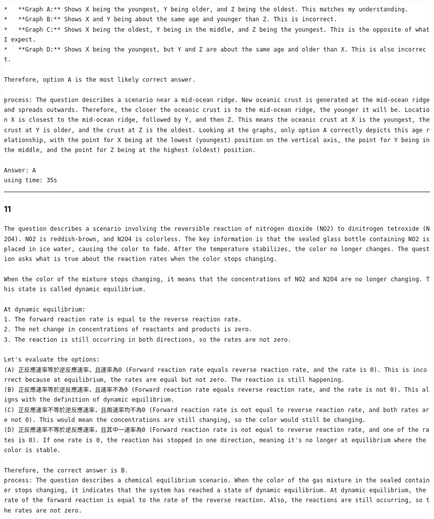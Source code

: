     *   **Graph A:** Shows X being the youngest, Y being older, and Z being the oldest. This matches my understanding.
    *   **Graph B:** Shows X and Y being about the same age and younger than Z. This is incorrect.
    *   **Graph C:** Shows X being the oldest, Y being in the middle, and Z being the youngest. This is the opposite of what I expect.
    *   **Graph D:** Shows X being the youngest, but Y and Z are about the same age and older than X. This is also incorrect.

    Therefore, option A is the most likely correct answer.

    process: The question describes a scenario near a mid-ocean ridge. New oceanic crust is generated at the mid-ocean ridge and spreads outwards. Therefore, the closer the oceanic crust is to the mid-ocean ridge, the younger it will be. Location X is closest to the mid-ocean ridge, followed by Y, and then Z. This means the oceanic crust at X is the youngest, the crust at Y is older, and the crust at Z is the oldest. Looking at the graphs, only option A correctly depicts this age relationship, with the point for X being at the lowest (youngest) position on the vertical axis, the point for Y being in the middle, and the point for Z being at the highest (oldest) position.

    Answer: A
    using time: 35s
---
### 11 
    The question describes a scenario involving the reversible reaction of nitrogen dioxide (NO2) to dinitrogen tetroxide (N2O4). NO2 is reddish-brown, and N2O4 is colorless. The key information is that the sealed glass bottle containing NO2 is placed in ice water, causing the color to fade. After the temperature stabilizes, the color no longer changes. The question asks what is true about the reaction rates when the color stops changing.

    When the color of the mixture stops changing, it means that the concentrations of NO2 and N2O4 are no longer changing. This state is called dynamic equilibrium.

    At dynamic equilibrium:
    1. The forward reaction rate is equal to the reverse reaction rate.
    2. The net change in concentrations of reactants and products is zero.
    3. The reaction is still occurring in both directions, so the rates are not zero.

    Let's evaluate the options:
    (A) 正反應速率等於逆反應速率，且速率為0 (Forward reaction rate equals reverse reaction rate, and the rate is 0). This is incorrect because at equilibrium, the rates are equal but not zero. The reaction is still happening.
    (B) 正反應速率等於逆反應速率，且速率不為0 (Forward reaction rate equals reverse reaction rate, and the rate is not 0). This aligns with the definition of dynamic equilibrium.
    (C) 正反應速率不等於逆反應速率，且兩速率均不為0 (Forward reaction rate is not equal to reverse reaction rate, and both rates are not 0). This would mean the concentrations are still changing, so the color would still be changing.
    (D) 正反應速率不等於逆反應速率，且其中一速率為0 (Forward reaction rate is not equal to reverse reaction rate, and one of the rates is 0). If one rate is 0, the reaction has stopped in one direction, meaning it's no longer at equilibrium where the color is stable.

    Therefore, the correct answer is B.
    process: The question describes a chemical equilibrium scenario. When the color of the gas mixture in the sealed container stops changing, it indicates that the system has reached a state of dynamic equilibrium. At dynamic equilibrium, the rate of the forward reaction is equal to the rate of the reverse reaction. Also, the reactions are still occurring, so the rates are not zero.

